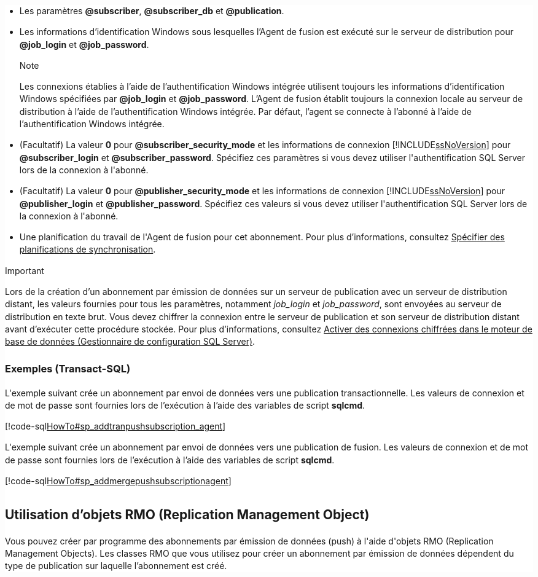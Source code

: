    - Les paramètres **\@subscriber**, **\@subscriber_db** et **\@publication**.  
  
   - Les informations d’identification Windows sous lesquelles l’Agent de fusion est exécuté sur le serveur de distribution pour **\@job_login** et **\@job_password**.  
  
     > [!NOTE]
     > Les connexions établies à l’aide de l’authentification Windows intégrée utilisent toujours les informations d’identification Windows spécifiées par **\@job_login** et **\@job_password**. L’Agent de fusion établit toujours la connexion locale au serveur de distribution à l’aide de l’authentification Windows intégrée. Par défaut, l’agent se connecte à l’abonné à l’aide de l’authentification Windows intégrée.  
  
   - (Facultatif) La valeur **0** pour **\@subscriber_security_mode** et les informations de connexion [!INCLUDE[ssNoVersion](../../includes/ssnoversion-md.md)] pour **\@subscriber_login** et **\@subscriber_password**. Spécifiez ces paramètres si vous devez utiliser l'authentification SQL Server lors de la connexion à l'abonné.  
  
   - (Facultatif) La valeur **0** pour **\@publisher_security_mode** et les informations de connexion [!INCLUDE[ssNoVersion](../../includes/ssnoversion-md.md)] pour **\@publisher_login** et **\@publisher_password**. Spécifiez ces valeurs si vous devez utiliser l'authentification SQL Server lors de la connexion à l'abonné.  
  
   - Une planification du travail de l'Agent de fusion pour cet abonnement. Pour plus d’informations, consultez [Spécifier des planifications de synchronisation](../../relational-databases/replication/specify-synchronization-schedules.md).  
  
> [!IMPORTANT]
> Lors de la création d’un abonnement par émission de données sur un serveur de publication avec un serveur de distribution distant, les valeurs fournies pour tous les paramètres, notamment *job_login* et *job_password*, sont envoyées au serveur de distribution en texte brut. Vous devez chiffrer la connexion entre le serveur de publication et son serveur de distribution distant avant d’exécuter cette procédure stockée. Pour plus d’informations, consultez [Activer des connexions chiffrées dans le moteur de base de données &#40;Gestionnaire de configuration SQL Server&#41;](../../database-engine/configure-windows/enable-encrypted-connections-to-the-database-engine.md).  
  
###  <a name="examples-transact-sql"></a><a name="TsqlExample"></a> Exemples (Transact-SQL)  
 L'exemple suivant crée un abonnement par envoi de données vers une publication transactionnelle. Les valeurs de connexion et de mot de passe sont fournies lors de l’exécution à l’aide des variables de script **sqlcmd**.  
  
 [!code-sql[HowTo#sp_addtranpushsubscription_agent](../../relational-databases/replication/codesnippet/tsql/create-a-push-subscription_1.sql)]  
  
 L'exemple suivant crée un abonnement par envoi de données vers une publication de fusion. Les valeurs de connexion et de mot de passe sont fournies lors de l’exécution à l’aide des variables de script **sqlcmd**.  
  
 [!code-sql[HowTo#sp_addmergepushsubscriptionagent](../../relational-databases/replication/codesnippet/tsql/create-a-push-subscription_2.sql)]  
  
##  <a name="using-replication-management-objects"></a><a name="RMOProcedure"></a> Utilisation d’objets RMO (Replication Management Object)  
 Vous pouvez créer par programme des abonnements par émission de données (push) à l'aide d'objets RMO (Replication Management Objects). Les classes RMO que vous utilisez pour créer un abonnement par émission de données dépendent du type de publication sur laquelle l’abonnement est créé.  
  
